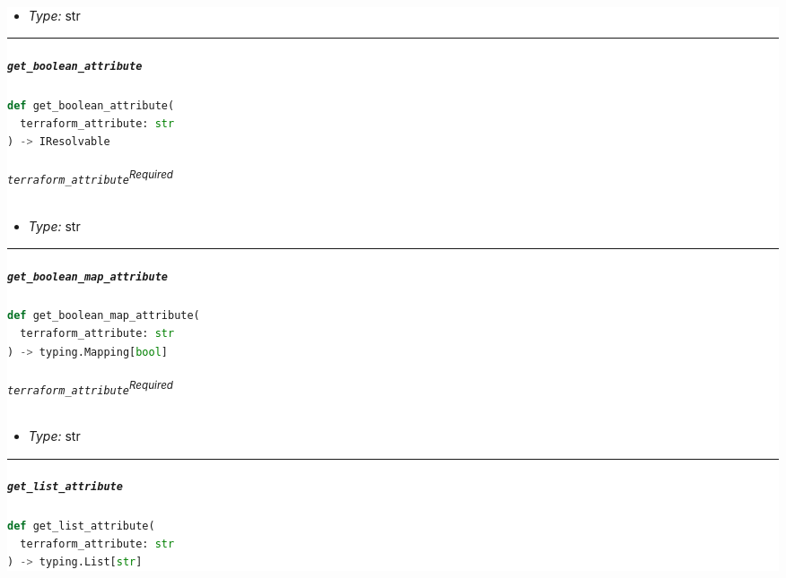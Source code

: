- *Type:* str

---

##### `get_boolean_attribute` <a name="get_boolean_attribute" id="rhizo-co-terraform-provider-wiz.automationRuleServicenowCreateTicket.AutomationRuleServicenowCreateTicket.getBooleanAttribute"></a>

```python
def get_boolean_attribute(
  terraform_attribute: str
) -> IResolvable
```

###### `terraform_attribute`<sup>Required</sup> <a name="terraform_attribute" id="rhizo-co-terraform-provider-wiz.automationRuleServicenowCreateTicket.AutomationRuleServicenowCreateTicket.getBooleanAttribute.parameter.terraformAttribute"></a>

- *Type:* str

---

##### `get_boolean_map_attribute` <a name="get_boolean_map_attribute" id="rhizo-co-terraform-provider-wiz.automationRuleServicenowCreateTicket.AutomationRuleServicenowCreateTicket.getBooleanMapAttribute"></a>

```python
def get_boolean_map_attribute(
  terraform_attribute: str
) -> typing.Mapping[bool]
```

###### `terraform_attribute`<sup>Required</sup> <a name="terraform_attribute" id="rhizo-co-terraform-provider-wiz.automationRuleServicenowCreateTicket.AutomationRuleServicenowCreateTicket.getBooleanMapAttribute.parameter.terraformAttribute"></a>

- *Type:* str

---

##### `get_list_attribute` <a name="get_list_attribute" id="rhizo-co-terraform-provider-wiz.automationRuleServicenowCreateTicket.AutomationRuleServicenowCreateTicket.getListAttribute"></a>

```python
def get_list_attribute(
  terraform_attribute: str
) -> typing.List[str]
```
